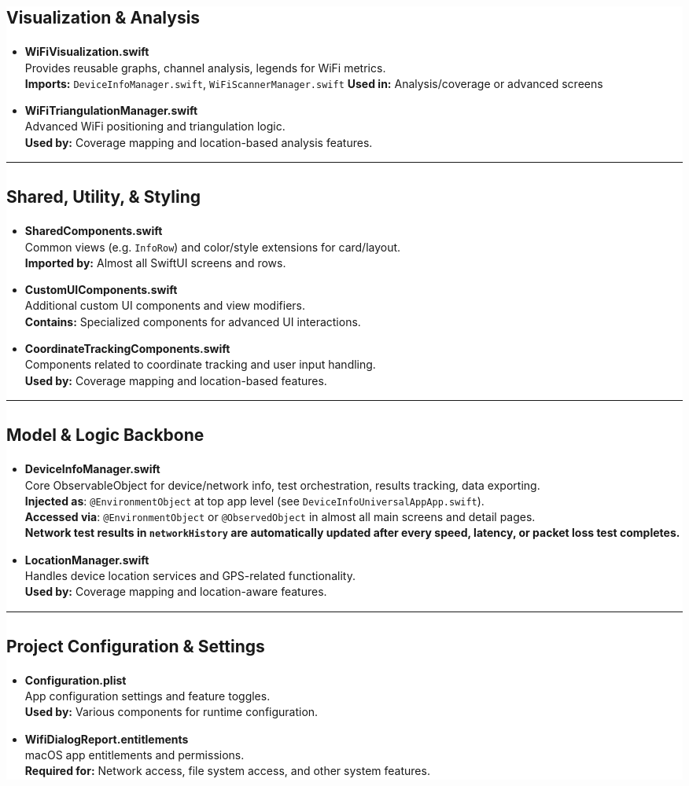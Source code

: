 ## Visualization & Analysis

- **WiFiVisualization.swift**  
  Provides reusable graphs, channel analysis, legends for WiFi metrics.  
  **Imports:** `DeviceInfoManager.swift`, `WiFiScannerManager.swift`
  **Used in:** Analysis/coverage or advanced screens

- **WiFiTriangulationManager.swift**  
  Advanced WiFi positioning and triangulation logic.  
  **Used by:** Coverage mapping and location-based analysis features.

---

## Shared, Utility, & Styling

- **SharedComponents.swift**  
  Common views (e.g. `InfoRow`) and color/style extensions for card/layout.  
  **Imported by:** Almost all SwiftUI screens and rows.

- **CustomUIComponents.swift**  
  Additional custom UI components and view modifiers.  
  **Contains:** Specialized components for advanced UI interactions.

- **CoordinateTrackingComponents.swift**  
  Components related to coordinate tracking and user input handling.  
  **Used by:** Coverage mapping and location-based features.

---

## Model & Logic Backbone

- **DeviceInfoManager.swift**  
  Core ObservableObject for device/network info, test orchestration, results tracking, data exporting.  
  **Injected as**: `@EnvironmentObject` at top app level (see `DeviceInfoUniversalAppApp.swift`).  
  **Accessed via**: `@EnvironmentObject` or `@ObservedObject` in almost all main screens and detail pages.  
  **Network test results in `networkHistory` are automatically updated after every speed, latency, or packet loss test completes.**

- **LocationManager.swift**  
  Handles device location services and GPS-related functionality.  
  **Used by:** Coverage mapping and location-aware features.

---

## Project Configuration & Settings

- **Configuration.plist**  
  App configuration settings and feature toggles.  
  **Used by:** Various components for runtime configuration.

- **WifiDialogReport.entitlements**  
  macOS app entitlements and permissions.  
  **Required for:** Network access, file system access, and other system features.
